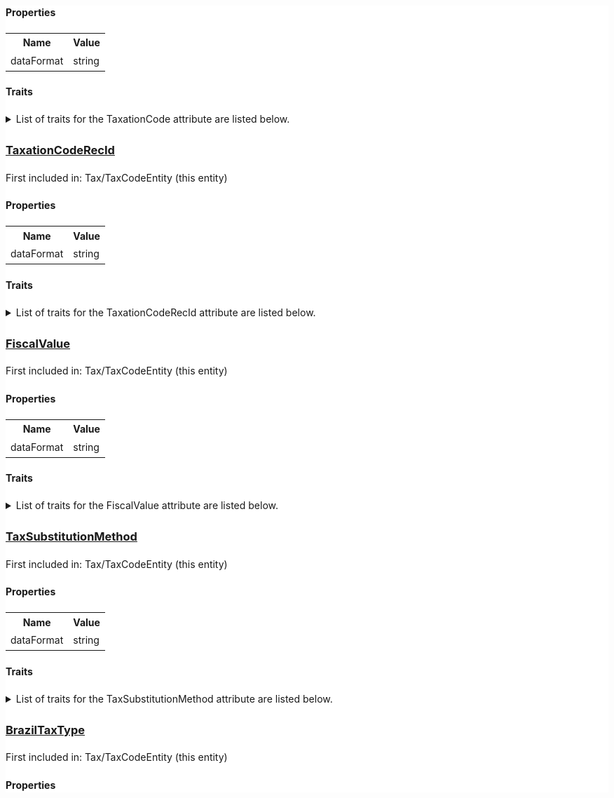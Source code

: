 #### Properties

<table><tr><th>Name</th><th>Value</th></tr><tr><td>dataFormat</td><td>string</td></tr></table>

#### Traits

<details><summary>List of traits for the TaxationCode attribute are listed below.</summary></details>

### <a href=#TaxationCodeRecId name="TaxationCodeRecId">TaxationCodeRecId</a>

First included in: Tax/TaxCodeEntity (this entity)  

#### Properties

<table><tr><th>Name</th><th>Value</th></tr><tr><td>dataFormat</td><td>string</td></tr></table>

#### Traits

<details><summary>List of traits for the TaxationCodeRecId attribute are listed below.</summary></details>

### <a href=#FiscalValue name="FiscalValue">FiscalValue</a>

First included in: Tax/TaxCodeEntity (this entity)  

#### Properties

<table><tr><th>Name</th><th>Value</th></tr><tr><td>dataFormat</td><td>string</td></tr></table>

#### Traits

<details><summary>List of traits for the FiscalValue attribute are listed below.</summary></details>

### <a href=#TaxSubstitutionMethod name="TaxSubstitutionMethod">TaxSubstitutionMethod</a>

First included in: Tax/TaxCodeEntity (this entity)  

#### Properties

<table><tr><th>Name</th><th>Value</th></tr><tr><td>dataFormat</td><td>string</td></tr></table>

#### Traits

<details><summary>List of traits for the TaxSubstitutionMethod attribute are listed below.</summary></details>

### <a href=#BrazilTaxType name="BrazilTaxType">BrazilTaxType</a>

First included in: Tax/TaxCodeEntity (this entity)  

#### Properties
